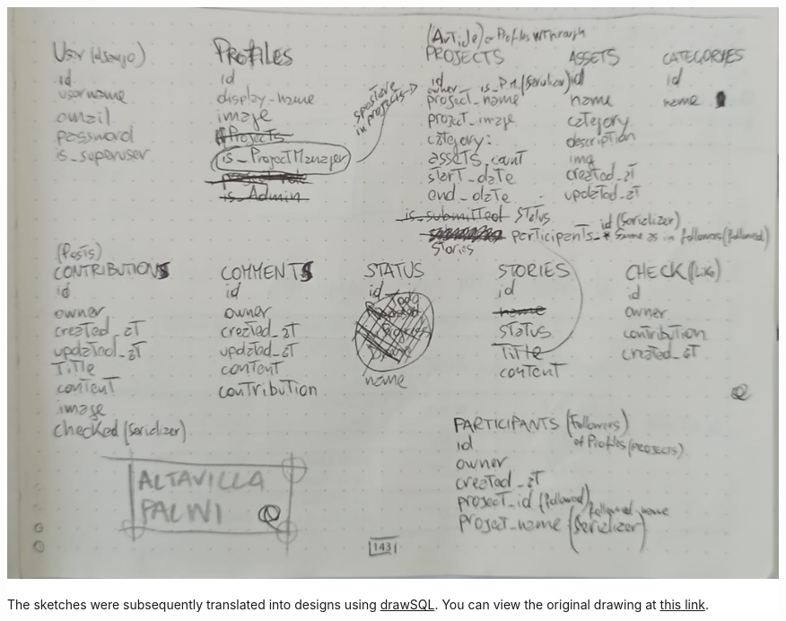 ![datamodels-sketc](readme_assets/sketches/datamodels-sketch.jpeg)

The sketches were subsequently translated into designs using [drawSQL](https://drawsql.app/teams/fabi8steam/diagrams/dinomizer). You can view the original drawing at [this link](https://drawsql.app/teams/fabi8steam/diagrams/dinomizer).
